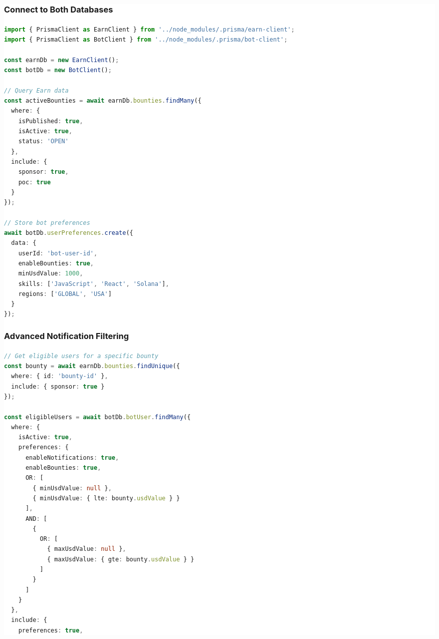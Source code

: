 ### Connect to Both Databases
```typescript
import { PrismaClient as EarnClient } from '../node_modules/.prisma/earn-client';
import { PrismaClient as BotClient } from '../node_modules/.prisma/bot-client';

const earnDb = new EarnClient();
const botDb = new BotClient();

// Query Earn data
const activeBounties = await earnDb.bounties.findMany({
  where: {
    isPublished: true,
    isActive: true,
    status: 'OPEN'
  },
  include: {
    sponsor: true,
    poc: true
  }
});

// Store bot preferences
await botDb.userPreferences.create({
  data: {
    userId: 'bot-user-id',
    enableBounties: true,
    minUsdValue: 1000,
    skills: ['JavaScript', 'React', 'Solana'],
    regions: ['GLOBAL', 'USA']
  }
});
```

### Advanced Notification Filtering
```typescript
// Get eligible users for a specific bounty
const bounty = await earnDb.bounties.findUnique({
  where: { id: 'bounty-id' },
  include: { sponsor: true }
});

const eligibleUsers = await botDb.botUser.findMany({
  where: {
    isActive: true,
    preferences: {
      enableNotifications: true,
      enableBounties: true,
      OR: [
        { minUsdValue: null },
        { minUsdValue: { lte: bounty.usdValue } }
      ],
      AND: [
        {
          OR: [
            { maxUsdValue: null },
            { maxUsdValue: { gte: bounty.usdValue } }
          ]
        }
      ]
    }
  },
  include: { 
    preferences: true,
```